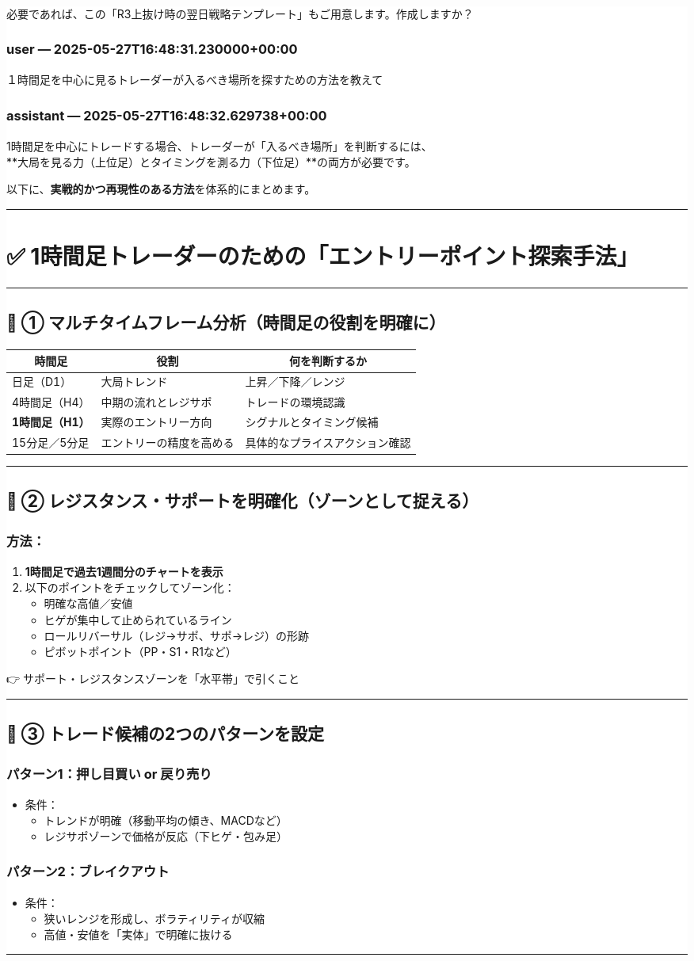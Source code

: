 
必要であれば、この「R3上抜け時の翌日戦略テンプレート」もご用意します。作成しますか？
### user — 2025-05-27T16:48:31.230000+00:00

１時間足を中心に見るトレーダーが入るべき場所を探すための方法を教えて
### assistant — 2025-05-27T16:48:32.629738+00:00

1時間足を中心にトレードする場合、トレーダーが「入るべき場所」を判断するには、  
**大局を見る力（上位足）とタイミングを測る力（下位足）**の両方が必要です。

以下に、**実戦的かつ再現性のある方法**を体系的にまとめます。

---

# ✅ 1時間足トレーダーのための「エントリーポイント探索手法」

---

## 🧭 ① マルチタイムフレーム分析（時間足の役割を明確に）

| 時間足 | 役割 | 何を判断するか |
|--------|------|----------------|
| 日足（D1） | 大局トレンド | 上昇／下降／レンジ |
| 4時間足（H4） | 中期の流れとレジサポ | トレードの環境認識 |
| **1時間足（H1）** | 実際のエントリー方向 | シグナルとタイミング候補 |
| 15分足／5分足 | エントリーの精度を高める | 具体的なプライスアクション確認 |

---

## 🧱 ② レジスタンス・サポートを明確化（ゾーンとして捉える）
### 方法：
1. **1時間足で過去1週間分のチャートを表示**
2. 以下のポイントをチェックしてゾーン化：
   - 明確な高値／安値
   - ヒゲが集中して止められているライン
   - ロールリバーサル（レジ→サポ、サポ→レジ）の形跡
   - ピボットポイント（PP・S1・R1など）

👉 サポート・レジスタンスゾーンを「水平帯」で引くこと

---

## 📐 ③ トレード候補の2つのパターンを設定
### パターン1：**押し目買い or 戻り売り**
- 条件：
  - トレンドが明確（移動平均の傾き、MACDなど）
  - レジサポゾーンで価格が反応（下ヒゲ・包み足）
### パターン2：**ブレイクアウト**
- 条件：
  - 狭いレンジを形成し、ボラティリティが収縮
  - 高値・安値を「実体」で明確に抜ける

---